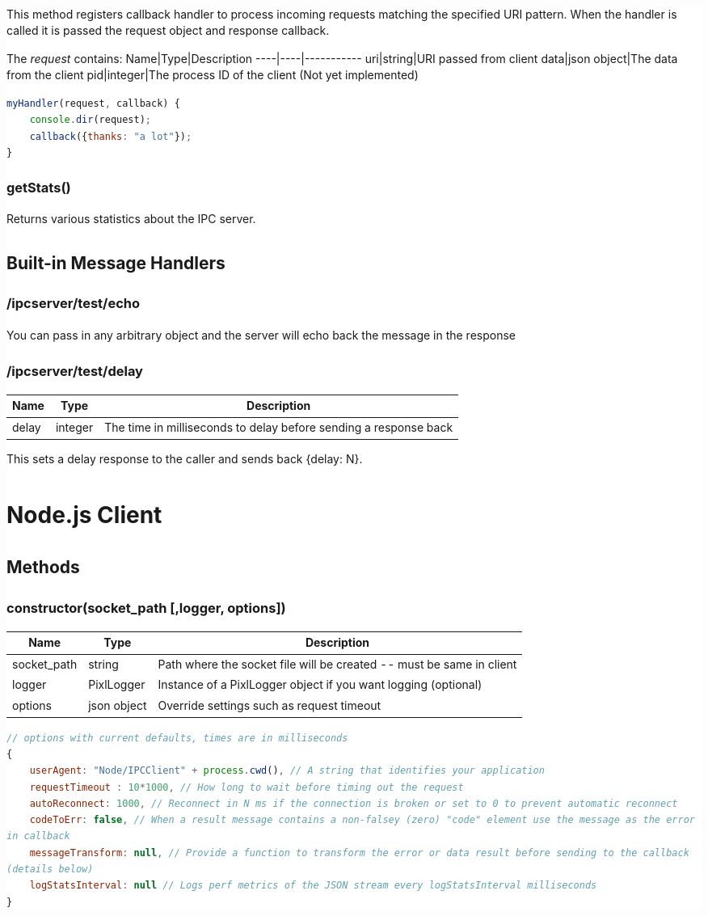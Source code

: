 This method registers callback handler to process incoming requests matching the specified URI pattern.  When the handler is called it is passed the request object and response callback.

The *request* contains:
Name|Type|Description
----|----|-----------
uri|string|URI passed from client
data|json object|The data from the client
pid|integer|The process ID of the client (Not yet implemented)

~~~~javascript
myHandler(request, callback) {
	console.dir(request);
	callback({thanks: "a lot"});
}
~~~~

### getStats()
Returns various statistics about the IPC server.

## Built-in Message Handlers
### /ipcserver/test/echo
You can pass in any arbitrary object and the server will echo back the message in the response

### /ipcserver/test/delay
Name|Type|Description
----|----|-----------
delay|integer|The time in milliseconds to delay before sending a response back

This sets a delay response to the caller and sends back {delay: N}.


# Node.js Client

## Methods
### constructor(socket_path [,logger, options])
Name|Type|Description
----|----|-----------
socket_path|string|Path where the socket file will be created -- must be same in client
logger|PixlLogger|Instance of a PixlLogger object if you want logging (optional)
options|json object|Override settings such as request timeout

~~~~javascript
// options with current defaults, times are in milliseconds
{
	userAgent: "Node/IPCClient" + process.cwd(), // A string that identifies your application
	requestTimeout : 10*1000, // How long to wait before timing out the request
	autoReconnect: 1000, // Reconnect in N ms if the connection is broken or set to 0 to prevent automatic reconnect
	codeToErr: false, // When a result message contains a non-falsey (zero) "code" element use the message as the error in callback
	messageTransform: null, // Provide a function to transform the error or data result before sending to the callback (details below)
	logStatsInterval: null // Logs perf metrics of the JSON stream every logStatsInterval milliseconds
}

~~~~
